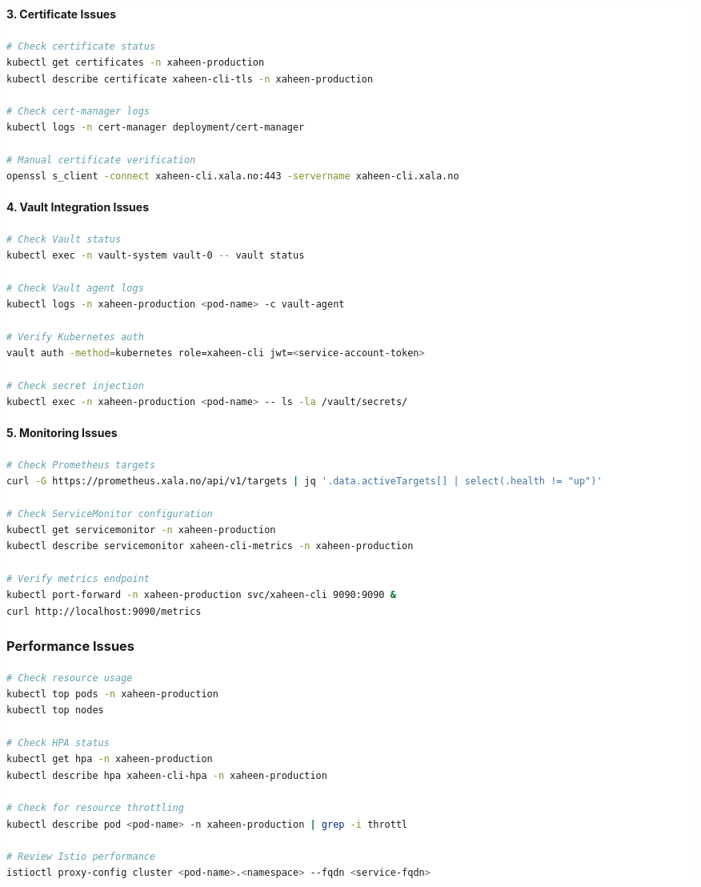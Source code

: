 #### 3. Certificate Issues

```bash
# Check certificate status
kubectl get certificates -n xaheen-production
kubectl describe certificate xaheen-cli-tls -n xaheen-production

# Check cert-manager logs
kubectl logs -n cert-manager deployment/cert-manager

# Manual certificate verification
openssl s_client -connect xaheen-cli.xala.no:443 -servername xaheen-cli.xala.no
```

#### 4. Vault Integration Issues

```bash
# Check Vault status
kubectl exec -n vault-system vault-0 -- vault status

# Check Vault agent logs
kubectl logs -n xaheen-production <pod-name> -c vault-agent

# Verify Kubernetes auth
vault auth -method=kubernetes role=xaheen-cli jwt=<service-account-token>

# Check secret injection
kubectl exec -n xaheen-production <pod-name> -- ls -la /vault/secrets/
```

#### 5. Monitoring Issues

```bash
# Check Prometheus targets
curl -G https://prometheus.xala.no/api/v1/targets | jq '.data.activeTargets[] | select(.health != "up")'

# Check ServiceMonitor configuration
kubectl get servicemonitor -n xaheen-production
kubectl describe servicemonitor xaheen-cli-metrics -n xaheen-production

# Verify metrics endpoint
kubectl port-forward -n xaheen-production svc/xaheen-cli 9090:9090 &
curl http://localhost:9090/metrics
```

### Performance Issues

```bash
# Check resource usage
kubectl top pods -n xaheen-production
kubectl top nodes

# Check HPA status
kubectl get hpa -n xaheen-production
kubectl describe hpa xaheen-cli-hpa -n xaheen-production

# Check for resource throttling
kubectl describe pod <pod-name> -n xaheen-production | grep -i throttl

# Review Istio performance
istioctl proxy-config cluster <pod-name>.<namespace> --fqdn <service-fqdn>
```
